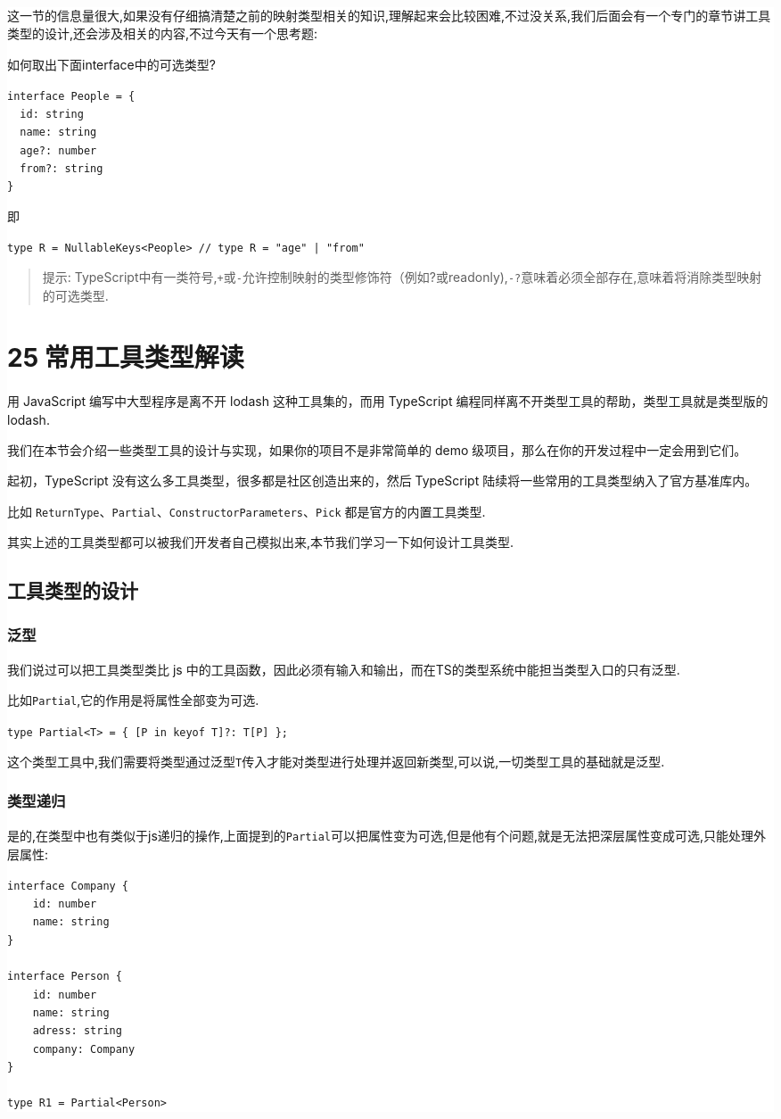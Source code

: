 这一节的信息量很大,如果没有仔细搞清楚之前的映射类型相关的知识,理解起来会比较困难,不过没关系,我们后面会有一个专门的章节讲工具类型的设计,还会涉及相关的内容,不过今天有一个思考题:

如何取出下面interface中的可选类型?

```
interface People = {
  id: string
  name: string
  age?: number
  from?: string
}
```

即

```
type R = NullableKeys<People> // type R = "age" | "from"
```

> 提示: TypeScript中有一类符号,`+`或`-`允许控制映射的类型修饰符（例如?或readonly),`-?`意味着必须全部存在,意味着将消除类型映射的可选类型.



# 25 常用工具类型解读

用 JavaScript 编写中大型程序是离不开 lodash 这种工具集的，而用 TypeScript 编程同样离不开类型工具的帮助，类型工具就是类型版的 lodash.

我们在本节会介绍一些类型工具的设计与实现，如果你的项目不是非常简单的 demo 级项目，那么在你的开发过程中一定会用到它们。

起初，TypeScript 没有这么多工具类型，很多都是社区创造出来的，然后 TypeScript 陆续将一些常用的工具类型纳入了官方基准库内。

比如 `ReturnType`、`Partial`、`ConstructorParameters`、`Pick` 都是官方的内置工具类型.

其实上述的工具类型都可以被我们开发者自己模拟出来,本节我们学习一下如何设计工具类型.

## 工具类型的设计

### 泛型

我们说过可以把工具类型类比 js 中的工具函数，因此必须有输入和输出，而在TS的类型系统中能担当类型入口的只有泛型.

比如`Partial`,它的作用是将属性全部变为可选.

```
type Partial<T> = { [P in keyof T]?: T[P] };
```

这个类型工具中,我们需要将类型通过泛型`T`传入才能对类型进行处理并返回新类型,可以说,一切类型工具的基础就是泛型.

### 类型递归

是的,在类型中也有类似于js递归的操作,上面提到的`Partial`可以把属性变为可选,但是他有个问题,就是无法把深层属性变成可选,只能处理外层属性:

```
interface Company {
    id: number
    name: string
}

interface Person {
    id: number
    name: string
    adress: string
    company: Company
}

type R1 = Partial<Person>
```


   [propName: string]: any;